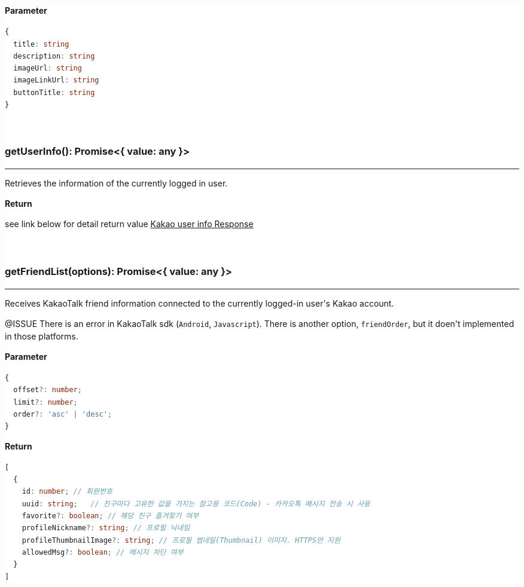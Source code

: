 <b>Parameter</b>

```typescript
{
  title: string
  description: string
  imageUrl: string
  imageLinkUrl: string
  buttonTitle: string
}
```

<br />

### getUserInfo(): Promise<{ value: any }>

---

Retrieves the information of the currently logged in user.

<b>Return</b>

see link below for detail return value
[Kakao user info Response](https://developers.kakao.com/docs/latest/ko/kakaologin/common#user-info)

<br />

### getFriendList(options): Promise<{ value: any }>

---

Receives KakaoTalk friend information connected to the currently logged-in user's Kakao account.

@ISSUE
There is an error in KakaoTalk sdk (`Android`, `Javascript`). There is another option, `friendOrder`, but it doen't implemented in those platforms.

<b>Parameter</b>

```typescript
{
  offset?: number;
  limit?: number;
  order?: 'asc' | 'desc';
}
```

<b>Return</b>

```typescript
[
  {
    id: number;	// 회원번호
    uuid: string;	// 친구마다 고유한 값을 가지는 참고용 코드(Code) - 카카오톡 메시지 전송 시 사용
    favorite?: boolean;	// 해당 친구 즐겨찾기 여부
    profileNickname?: string; // 프로필 닉네임
    profileThumbnailImage?:	string;	// 프로필 썸네일(Thumbnail) 이미지. HTTPS만 지원
    allowedMsg?: boolean; // 메시지 차단 여부
  }
]
```
